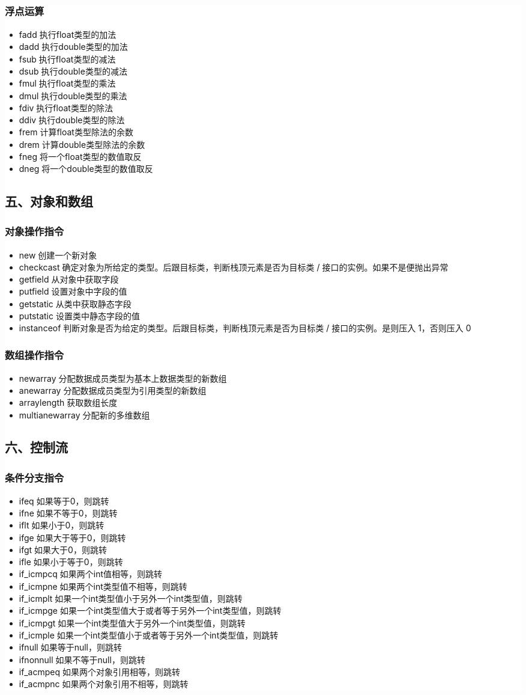### 浮点运算

- fadd 执行float类型的加法
- dadd 执行double类型的加法
- fsub 执行float类型的减法
- dsub 执行double类型的减法
- fmul 执行float类型的乘法
- dmul 执行double类型的乘法
- fdiv 执行float类型的除法
- ddiv 执行double类型的除法
- frem 计算float类型除法的余数
- drem 计算double类型除法的余数
- fneg 将一个float类型的数值取反
- dneg 将一个double类型的数值取反

## 五、对象和数组

### 对象操作指令

- new 创建一个新对象
- checkcast 确定对象为所给定的类型。后跟目标类，判断栈顶元素是否为目标类 / 接口的实例。如果不是便抛出异常
- getfield 从对象中获取字段
- putfield 设置对象中字段的值
- getstatic 从类中获取静态字段
- putstatic 设置类中静态字段的值
- instanceof 判断对象是否为给定的类型。后跟目标类，判断栈顶元素是否为目标类 / 接口的实例。是则压入 1，否则压入 0

### 数组操作指令

- newarray 分配数据成员类型为基本上数据类型的新数组
- anewarray 分配数据成员类型为引用类型的新数组
- arraylength 获取数组长度
- multianewarray 分配新的多维数组

## 六、控制流

### 条件分支指令

- ifeq 如果等于0，则跳转
- ifne 如果不等于0，则跳转
- iflt 如果小于0，则跳转
- ifge 如果大于等于0，则跳转
- ifgt 如果大于0，则跳转
- ifle 如果小于等于0，则跳转
- if_icmpcq 如果两个int值相等，则跳转
- if_icmpne 如果两个int类型值不相等，则跳转
- if_icmplt 如果一个int类型值小于另外一个int类型值，则跳转
- if_icmpge 如果一个int类型值大于或者等于另外一个int类型值，则跳转
- if_icmpgt 如果一个int类型值大于另外一个int类型值，则跳转
- if_icmple 如果一个int类型值小于或者等于另外一个int类型值，则跳转
- ifnull 如果等于null，则跳转
- ifnonnull 如果不等于null，则跳转
- if_acmpeq 如果两个对象引用相等，则跳转
- if_acmpnc 如果两个对象引用不相等，则跳转
